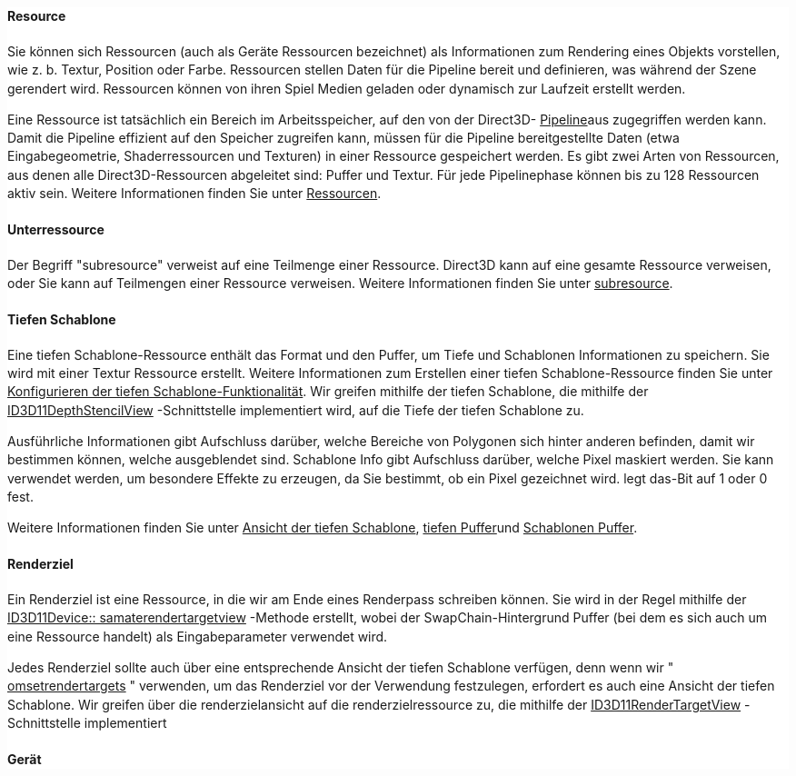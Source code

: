 #### <a name="resource"></a>Resource

Sie können sich Ressourcen (auch als Geräte Ressourcen bezeichnet) als Informationen zum Rendering eines Objekts vorstellen, wie z. b. Textur, Position oder Farbe. Ressourcen stellen Daten für die Pipeline bereit und definieren, was während der Szene gerendert wird. Ressourcen können von ihren Spiel Medien geladen oder dynamisch zur Laufzeit erstellt werden.

Eine Ressource ist tatsächlich ein Bereich im Arbeitsspeicher, auf den von der Direct3D- [Pipeline](#rendering-pipeline)aus zugegriffen werden kann. Damit die Pipeline effizient auf den Speicher zugreifen kann, müssen für die Pipeline bereitgestellte Daten (etwa Eingabegeometrie, Shaderressourcen und Texturen) in einer Ressource gespeichert werden. Es gibt zwei Arten von Ressourcen, aus denen alle Direct3D-Ressourcen abgeleitet sind: Puffer und Textur. Für jede Pipelinephase können bis zu 128 Ressourcen aktiv sein. Weitere Informationen finden Sie unter [Ressourcen](../graphics-concepts/resources.md).

#### <a name="subresource"></a>Unterressource

Der Begriff "subresource" verweist auf eine Teilmenge einer Ressource. Direct3D kann auf eine gesamte Ressource verweisen, oder Sie kann auf Teilmengen einer Ressource verweisen. Weitere Informationen finden Sie unter [subresource](../graphics-concepts/resource-types.md#subresources).

#### <a name="depth-stencil"></a>Tiefen Schablone

Eine tiefen Schablone-Ressource enthält das Format und den Puffer, um Tiefe und Schablonen Informationen zu speichern. Sie wird mit einer Textur Ressource erstellt. Weitere Informationen zum Erstellen einer tiefen Schablone-Ressource finden Sie unter [Konfigurieren der tiefen Schablone-Funktionalität](/windows/desktop/direct3d11/d3d10-graphics-programming-guide-depth-stencil). Wir greifen mithilfe der tiefen Schablone, die mithilfe der [ID3D11DepthStencilView](/windows/desktop/api/d3d11/nn-d3d11-id3d11depthstencilview) -Schnittstelle implementiert wird, auf die Tiefe der tiefen Schablone zu.

Ausführliche Informationen gibt Aufschluss darüber, welche Bereiche von Polygonen sich hinter anderen befinden, damit wir bestimmen können, welche ausgeblendet sind. Schablone Info gibt Aufschluss darüber, welche Pixel maskiert werden. Sie kann verwendet werden, um besondere Effekte zu erzeugen, da Sie bestimmt, ob ein Pixel gezeichnet wird. legt das-Bit auf 1 oder 0 fest. 

Weitere Informationen finden Sie unter [Ansicht der tiefen Schablone](../graphics-concepts/depth-stencil-view--dsv-.md), [tiefen Puffer](../graphics-concepts/depth-buffers.md)und [Schablonen Puffer](../graphics-concepts/stencil-buffers.md).

#### <a name="render-target"></a>Renderziel

Ein Renderziel ist eine Ressource, in die wir am Ende eines Renderpass schreiben können. Sie wird in der Regel mithilfe der [ID3D11Device:: samaterendertargetview](/windows/desktop/api/d3d11/nf-d3d11-id3d11device-createrendertargetview) -Methode erstellt, wobei der SwapChain-Hintergrund Puffer (bei dem es sich auch um eine Ressource handelt) als Eingabeparameter verwendet wird. 

Jedes Renderziel sollte auch über eine entsprechende Ansicht der tiefen Schablone verfügen, denn wenn wir " [omsetrendertargets](/windows/desktop/api/d3d11/nf-d3d11-id3d11devicecontext-omsetrendertargets) " verwenden, um das Renderziel vor der Verwendung festzulegen, erfordert es auch eine Ansicht der tiefen Schablone. Wir greifen über die renderzielansicht auf die renderzielressource zu, die mithilfe der [ID3D11RenderTargetView](/windows/desktop/api/d3d11/nn-d3d11-id3d11rendertargetview) -Schnittstelle implementiert 

#### <a name="device"></a>Gerät
